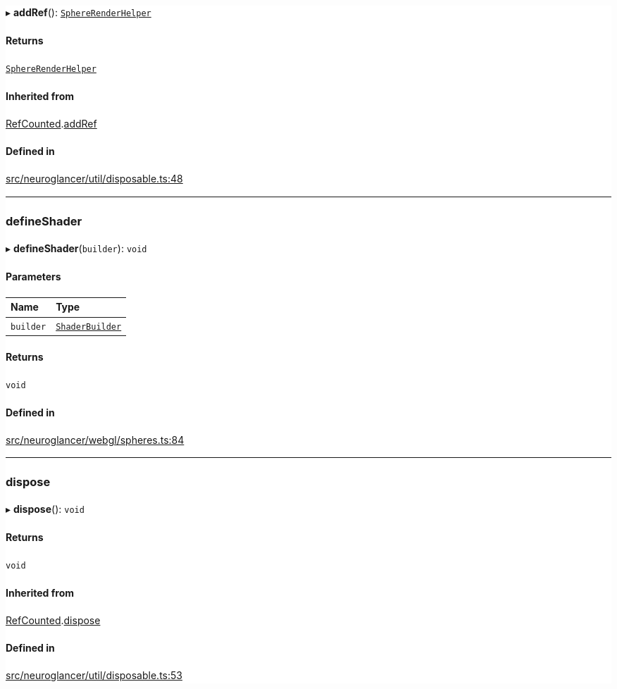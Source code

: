 ▸ **addRef**(): [`SphereRenderHelper`](neuroglancer_webgl_spheres.SphereRenderHelper.md)

#### Returns

[`SphereRenderHelper`](neuroglancer_webgl_spheres.SphereRenderHelper.md)

#### Inherited from

[RefCounted](neuroglancer_util_disposable.RefCounted.md).[addRef](neuroglancer_util_disposable.RefCounted.md#addref)

#### Defined in

[src/neuroglancer/util/disposable.ts:48](https://github.com/ActiveBrainAtlas2/neuroglancer/blob/91617476/src/neuroglancer/util/disposable.ts#L48)

___

### defineShader

▸ **defineShader**(`builder`): `void`

#### Parameters

| Name | Type |
| :------ | :------ |
| `builder` | [`ShaderBuilder`](neuroglancer_webgl_shader.ShaderBuilder.md) |

#### Returns

`void`

#### Defined in

[src/neuroglancer/webgl/spheres.ts:84](https://github.com/ActiveBrainAtlas2/neuroglancer/blob/91617476/src/neuroglancer/webgl/spheres.ts#L84)

___

### dispose

▸ **dispose**(): `void`

#### Returns

`void`

#### Inherited from

[RefCounted](neuroglancer_util_disposable.RefCounted.md).[dispose](neuroglancer_util_disposable.RefCounted.md#dispose)

#### Defined in

[src/neuroglancer/util/disposable.ts:53](https://github.com/ActiveBrainAtlas2/neuroglancer/blob/91617476/src/neuroglancer/util/disposable.ts#L53)
